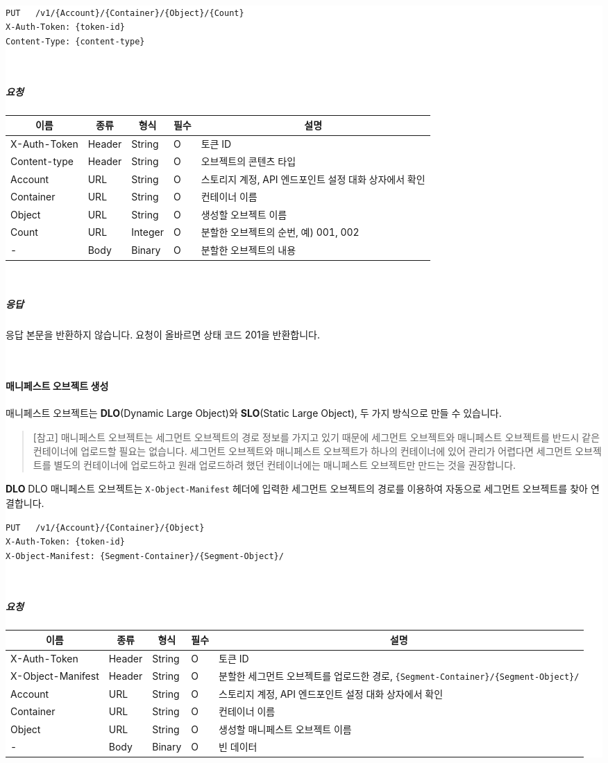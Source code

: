 ```
PUT   /v1/{Account}/{Container}/{Object}/{Count}
X-Auth-Token: {token-id}
Content-Type: {content-type}
```

<br/>

##### 요청

| 이름 | 종류 | 형식 | 필수 | 설명 |
|---|---|---|---|---|
| X-Auth-Token | Header | String | O | 토큰 ID |
| Content-type | Header | String | O | 오브젝트의 콘텐츠 타입 |
| Account | URL | String | O | 스토리지 계정, API 엔드포인트 설정 대화 상자에서 확인 |
| Container |	URL | String | O | 컨테이너 이름 |
| Object |	URL | String | O | 생성할 오브젝트 이름 |
| Count | URL | Integer | O | 분할한 오브젝트의 순번, 예) 001, 002 |
| - |	Body | Binary | O | 분할한 오브젝트의 내용 |

<br/>

##### 응답
응답 본문을 반환하지 않습니다. 요청이 올바르면 상태 코드 201을 반환합니다.

<br/>

#### 매니페스트 오브젝트 생성
매니페스트 오브젝트는 **DLO**(Dynamic Large Object)와 **SLO**(Static Large Object), 두 가지 방식으로 만들 수 있습니다.

> [참고]
> 매니페스트 오브젝트는 세그먼트 오브젝트의 경로 정보를 가지고 있기 때문에 세그먼트 오브젝트와 매니페스트 오브젝트를 반드시 같은 컨테이너에 업로드할 필요는 없습니다. 세그먼트 오브젝트와 매니페스트 오브젝트가 하나의 컨테이너에 있어 관리가 어렵다면 세그먼트 오브젝트를 별도의 컨테이너에 업로드하고 원래 업로드하려 했던 컨테이너에는 매니페스트 오브젝트만 만드는 것을 권장합니다.

**DLO**
DLO 매니페스트 오브젝트는 `X-Object-Manifest` 헤더에 입력한 세그먼트 오브젝트의 경로를 이용하여 자동으로 세그먼트 오브젝트를 찾아 연결합니다.

```
PUT   /v1/{Account}/{Container}/{Object}
X-Auth-Token: {token-id}
X-Object-Manifest: {Segment-Container}/{Segment-Object}/
```

<br/>

##### 요청
| 이름 | 종류 | 형식 | 필수 | 설명 |
|---|---|---|---|---|
| X-Auth-Token | Header| String |	O | 토큰 ID |
| X-Object-Manifest | Header| String | O | 분할한 세그먼트 오브젝트를 업로드한 경로, `{Segment-Container}/{Segment-Object}/` |
| Account | URL | String | O | 스토리지 계정, API 엔드포인트 설정 대화 상자에서 확인 |
| Container |	URL | String | O | 컨테이너 이름 |
| Object |	URL | String | O | 생성할 매니페스트 오브젝트 이름 |
| - | Body| Binary | O | 빈 데이터 |
